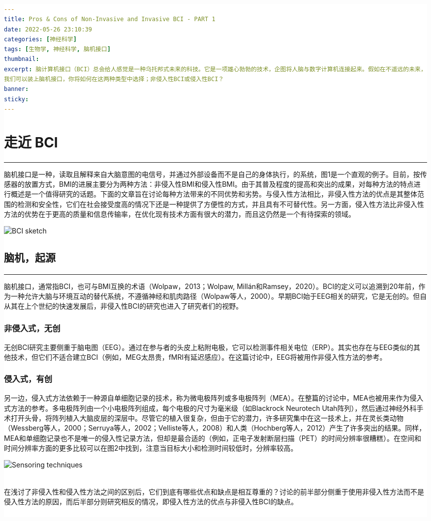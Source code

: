 ```yaml
---
title: Pros & Cons of Non-Invasive and Invasive BCI - PART 1 
date: 2022-05-26 23:10:39
categories: [神经科学]
tags: [生物学, 神经科学, 脑机接口]
thumbnail: 
excerpt: 脑计算机接口（BCI）总会给人感觉是一种乌托邦式未来的科技。它是一项雄心勃勃的技术，企图将人脑与数字计算机连接起来。假如在不遥远的未来，我们可以装上脑机接口，你将如何在这两种类型中选择；非侵入性BCI或侵入性BCI？
banner: 
sticky: 
---
```


# 走近 BCI
---
脑机接口是一种，读取且解释来自大脑意图的电信号，并通过外部设备而不是自己的身体执行，的系统，图1是一个直观的例子。目前，按传感器的放置方式，BMI的进展主要分为两种方法：非侵入性BMI和侵入性BMI。由于其普及程度的提高和突出的成果，对每种方法的特点进行概述是一个值得研究的话题。下面的文章旨在讨论每种方法带来的不同优势和劣势。与侵入性方法相比，非侵入性方法的优点是其整体范围的检测和安全性，它们在社会接受度高的情况下还是一种提供了方便性的方式，并且具有不可替代性。另一方面，侵入性方法比非侵入性方法的优势在于更高的质量和信息传输率，在优化现有技术方面有很大的潜力，而且这仍然是一个有待探索的领域。

![BCI sketch](https://raw.githubusercontent.com/Gnefil/Blog/main/img/post_images/bci_sketch.png)
<br/>

## 脑机，起源
---
脑机接口，通常指BCI，也可与BMI互换的术语（Wolpaw，2013；Wolpaw, Millán和Ramsey，2020）。BCI的定义可以追溯到20年前，作为一种允许大脑与环境互动的替代系统，不遵循神经和肌肉路径（Wolpaw等人，2000）。早期BCI始于EEG相关的研究，它是无创的。但自从其在上个世纪的快速发展后，非侵入性BCI的研究也进入了研究者们的视野。
<br/>


### 非侵入式，无创
无创BCI研究主要侧重于脑电图（EEG）。通过在参与者的头皮上粘附电极，它可以检测事件相关电位（ERP）。其实也存在与EEG类似的其他技术，但它们不适合建立BCI（例如，MEG太昂贵，fMRI有延迟感应）。在这篇讨论中，EEG将被用作非侵入性方法的参考。
<br/>

### 侵入式，有创
另一边，侵入式方法依赖于一种源自单细胞记录的技术，称为微电极阵列或多电极阵列（MEA）。在整篇的讨论中，MEA也被用来作为侵入式方法的参考。多电极阵列由一个小电极阵列组成，每个电极的尺寸为毫米级（如Blackrock Neurotech Utah阵列），然后通过神经外科手术打开头骨，将阵列植入大脑皮层的深层中。尽管它的植入很复杂，但由于它的潜力，许多研究集中在这一技术上，并在灵长类动物（Wessberg等人，2000；Serruya等人，2002；Velliste等人，2008）和人类（Hochberg等人，2012）产生了许多突出的结果。同样，MEA和单细胞记录也不是唯一的侵入性记录方法，但却是最合适的（例如，正电子发射断层扫描（PET）的时间分辨率很糟糕）。在空间和时间分辨率方面的更多比较可以在图2中找到，注意当目标大小和检测时间较低时，分辨率较高。

![Sensoring techniques](https://raw.githubusercontent.com/Gnefil/Blog/main/img/post_images/sensoring_techniques.png)
<br/>
<br/>

在浅讨了非侵入性和侵入性方法之间的区别后，它们到底有哪些优点和缺点是相互尊重的？讨论的前半部分侧重于使用非侵入性方法而不是侵入性方法的原因，而后半部分则研究相反的情况，即侵入性方法的优点与非侵入性BCI的缺点。
<br/>
<br/>
